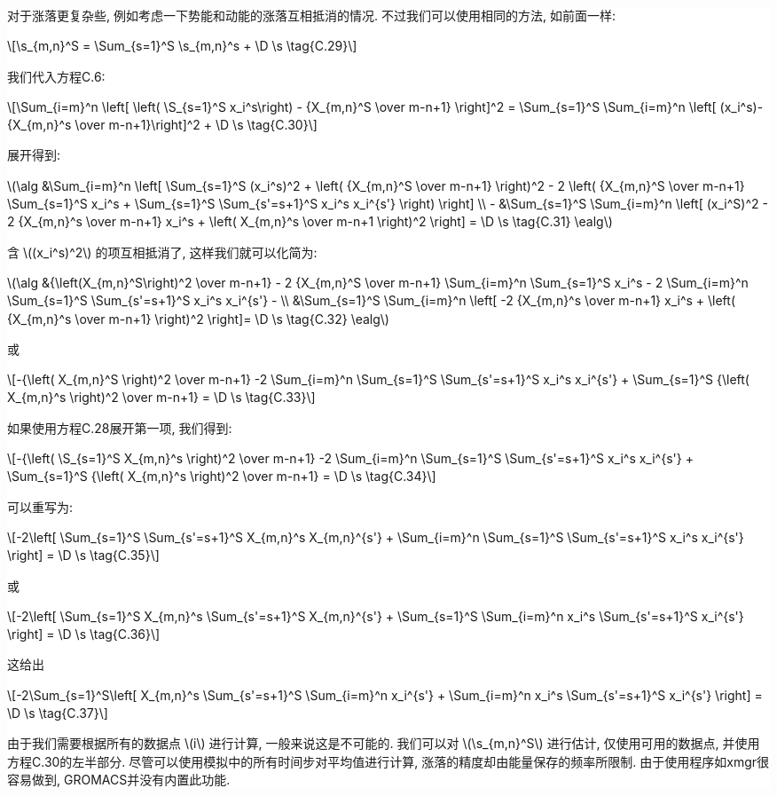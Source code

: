 <p>对于涨落更复杂些, 例如考虑一下势能和动能的涨落互相抵消的情况. 不过我们可以使用相同的方法, 如前面一样:</p>

<p><span class="math">\[\s_{m,n}^S = \Sum_{s=1}^S \s_{m,n}^s + \D \s \tag{C.29}\]</span></p>

<p>我们代入方程C.6:</p>

<p><span class="math">\[\Sum_{i=m}^n \left[ \left( \S_{s=1}^S x_i^s\right) - {X_{m,n}^S \over m-n+1} \right]^2 = \Sum_{s=1}^S \Sum_{i=m}^n \left[ (x_i^s)- {X_{m,n}^s \over m-n+1}\right]^2 + \D \s \tag{C.30}\]</span></p>

<p>展开得到:</p>

<p><span class="math">\(\alg
&\Sum_{i=m}^n \left[ \Sum_{s=1}^S (x_i^s)^2 + \left( {X_{m,n}^S \over m-n+1} \right)^2 - 2 \left( {X_{m,n}^S \over m-n+1} \Sum_{s=1}^S x_i^s + \Sum_{s=1}^S \Sum_{s'=s+1}^S x_i^s x_i^{s'} \right) \right] \\
- &\Sum_{s=1}^S \Sum_{i=m}^n \left[ (x_i^S)^2 - 2 {X_{m,n}^s \over m-n+1} x_i^s + \left( X_{m,n}^s \over m-n+1 \right)^2 \right] = \D \s \tag{C.31}
\ealg\)</span></p>

<p>含 <span class="math">\((x_i^s)^2\)</span> 的项互相抵消了, 这样我们就可以化简为:</p>

<p><span class="math">\(\alg
&{\left(X_{m,n}^S\right)^2 \over m-n+1} - 2 {X_{m,n}^S \over m-n+1} \Sum_{i=m}^n \Sum_{s=1}^S x_i^s - 2 \Sum_{i=m}^n \Sum_{s=1}^S \Sum_{s'=s+1}^S x_i^s x_i^{s'} - \\
&\Sum_{s=1}^S \Sum_{i=m}^n \left[ -2 {X_{m,n}^s \over m-n+1} x_i^s + \left( {X_{m,n}^s \over m-n+1} \right)^2 \right]= \D \s \tag{C.32}
\ealg\)</span></p>

<p>或</p>

<p><span class="math">\[-{\left( X_{m,n}^S \right)^2 \over m-n+1} -2 \Sum_{i=m}^n \Sum_{s=1}^S \Sum_{s'=s+1}^S x_i^s x_i^{s'} + \Sum_{s=1}^S {\left( X_{m,n}^s \right)^2 \over m-n+1} = \D \s \tag{C.33}\]</span></p>

<p>如果使用方程C.28展开第一项, 我们得到:</p>

<p><span class="math">\[-{\left( \S_{s=1}^S X_{m,n}^s \right)^2 \over m-n+1} -2 \Sum_{i=m}^n \Sum_{s=1}^S \Sum_{s'=s+1}^S x_i^s x_i^{s'} + \Sum_{s=1}^S {\left( X_{m,n}^s \right)^2 \over m-n+1} = \D \s \tag{C.34}\]</span></p>

<p>可以重写为:</p>

<p><span class="math">\[-2\left[ \Sum_{s=1}^S \Sum_{s'=s+1}^S X_{m,n}^s X_{m,n}^{s'} + \Sum_{i=m}^n \Sum_{s=1}^S \Sum_{s'=s+1}^S x_i^s x_i^{s'} \right] = \D \s \tag{C.35}\]</span></p>

<p>或</p>

<p><span class="math">\[-2\left[ \Sum_{s=1}^S  X_{m,n}^s   \Sum_{s'=s+1}^S X_{m,n}^{s'} + \Sum_{s=1}^S  \Sum_{i=m}^n x_i^s \Sum_{s'=s+1}^S x_i^{s'} \right] = \D \s \tag{C.36}\]</span></p>

<p>这给出</p>

<p><span class="math">\[-2\Sum_{s=1}^S\left[ X_{m,n}^s \Sum_{s'=s+1}^S \Sum_{i=m}^n x_i^{s'}  +  \Sum_{i=m}^n x_i^s \Sum_{s'=s+1}^S x_i^{s'} \right] = \D \s \tag{C.37}\]</span></p>

<p>由于我们需要根据所有的数据点 <span class="math">\(i\)</span> 进行计算, 一般来说这是不可能的. 我们可以对 <span class="math">\(\s_{m,n}^S\)</span> 进行估计, 仅使用可用的数据点, 并使用方程C.30的左半部分. 尽管可以使用模拟中的所有时间步对平均值进行计算, 涨落的精度却由能量保存的频率所限制. 由于使用程序如xmgr很容易做到, GROMACS并没有内置此功能.</p>
